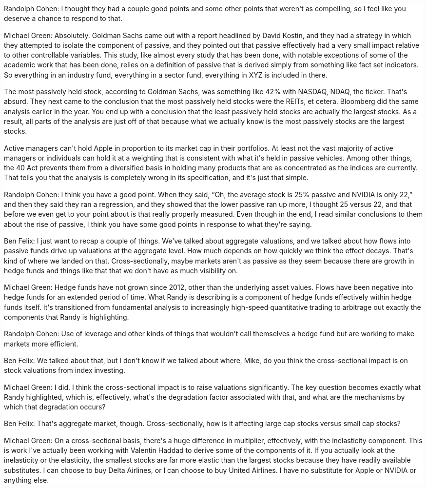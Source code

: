 Randolph Cohen: I thought they had a couple good points and some other points that weren't as compelling, so I feel like you deserve a chance to respond to that. 

Michael Green: Absolutely. Goldman Sachs came out with a report headlined by David Kostin, and they had a strategy in which they attempted to isolate the component of passive, and they pointed out that passive effectively had a very small impact relative to other controllable variables. This study, like almost every study that has been done, with notable exceptions of some of the academic work that has been done, relies on a definition of passive that is derived simply from something like fact set indicators. So everything in an industry fund, everything in a sector fund, everything in XYZ is included in there. 

The most passively held stock, according to Goldman Sachs, was something like 42% with NASDAQ, NDAQ, the ticker. That's absurd. They next came to the conclusion that the most passively held stocks were the REITs, et cetera. Bloomberg did the same analysis earlier in the year. You end up with a conclusion that the least passively held stocks are actually the largest stocks. As a result, all parts of the analysis are just off of that because what we actually know is the most passively stocks are the largest stocks. 

Active managers can't hold Apple in proportion to its market cap in their portfolios. At least not the vast majority of active managers or individuals can hold it at a weighting that is consistent with what it's held in passive vehicles. Among other things, the 40 Act prevents them from a diversified basis in holding many products that are as concentrated as the indices are currently. That tells you that the analysis is completely wrong in its specification, and it's just that simple. 

Randolph Cohen: I think you have a good point. When they said, “Oh, the average stock is 25% passive and NVIDIA is only 22,” and then they said they ran a regression, and they showed that the lower passive ran up more, I thought 25 versus 22, and that before we even get to your point about is that really properly measured. Even though in the end, I read similar conclusions to them about the rise of passive, I think you have some good points in response to what they're saying. 

Ben Felix: I just want to recap a couple of things. We've talked about aggregate valuations, and we talked about how flows into passive funds drive up valuations at the aggregate level. How much depends on how quickly we think the effect decays. That's kind of where we landed on that. Cross-sectionally, maybe markets aren't as passive as they seem because there are growth in hedge funds and things like that that we don't have as much visibility on. 

Michael Green: Hedge funds have not grown since 2012, other than the underlying asset values. Flows have been negative into hedge funds for an extended period of time. What Randy is describing is a component of hedge funds effectively within hedge funds itself. It's transitioned from fundamental analysis to increasingly high-speed quantitative trading to arbitrage out exactly the components that Randy is highlighting. 

Randolph Cohen: Use of leverage and other kinds of things that wouldn't call themselves a hedge fund but are working to make markets more efficient. 

Ben Felix: We talked about that, but I don't know if we talked about where, Mike, do you think the cross-sectional impact is on stock valuations from index investing. 

Michael Green: I did. I think the cross-sectional impact is to raise valuations significantly. The key question becomes exactly what Randy highlighted, which is, effectively, what's the degradation factor associated with that, and what are the mechanisms by which that degradation occurs? 

Ben Felix: That's aggregate market, though. Cross-sectionally, how is it affecting large cap stocks versus small cap stocks? 

Michael Green: On a cross-sectional basis, there's a huge difference in multiplier, effectively, with the inelasticity component. This is work I've actually been working with Valentin Haddad to derive some of the components of it. If you actually look at the inelasticity or the elasticity, the smallest stocks are far more elastic than the largest stocks because they have readily available substitutes. I can choose to buy Delta Airlines, or I can choose to buy United Airlines. I have no substitute for Apple or NVIDIA or anything else. 
